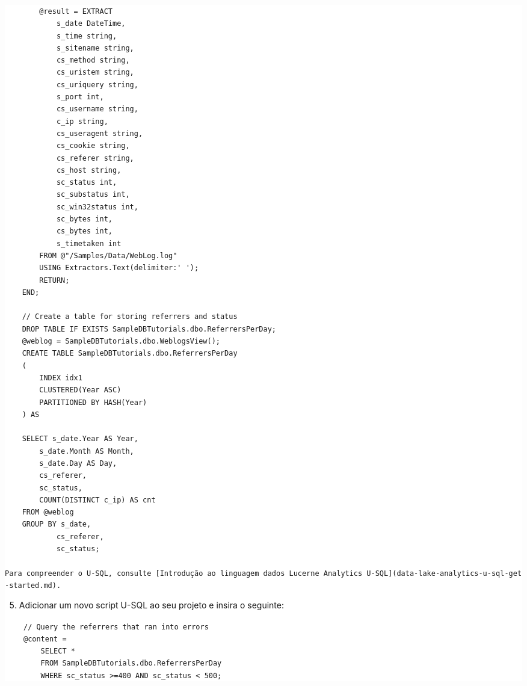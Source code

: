             @result = EXTRACT
                s_date DateTime,
                s_time string,
                s_sitename string,
                cs_method string,
                cs_uristem string,
                cs_uriquery string,
                s_port int,
                cs_username string,
                c_ip string,
                cs_useragent string,
                cs_cookie string,
                cs_referer string,
                cs_host string,
                sc_status int,
                sc_substatus int,
                sc_win32status int,
                sc_bytes int,
                cs_bytes int,
                s_timetaken int
            FROM @"/Samples/Data/WebLog.log"
            USING Extractors.Text(delimiter:' ');
            RETURN;
        END;

        // Create a table for storing referrers and status
        DROP TABLE IF EXISTS SampleDBTutorials.dbo.ReferrersPerDay;
        @weblog = SampleDBTutorials.dbo.WeblogsView();
        CREATE TABLE SampleDBTutorials.dbo.ReferrersPerDay
        (
            INDEX idx1
            CLUSTERED(Year ASC)
            PARTITIONED BY HASH(Year)
        ) AS

        SELECT s_date.Year AS Year,
            s_date.Month AS Month,
            s_date.Day AS Day,
            cs_referer,
            sc_status,
            COUNT(DISTINCT c_ip) AS cnt
        FROM @weblog
        GROUP BY s_date,
                cs_referer,
                sc_status;

    Para compreender o U-SQL, consulte [Introdução ao linguagem dados Lucerne Analytics U-SQL](data-lake-analytics-u-sql-get-started.md).    

5. Adicionar um novo script U-SQL ao seu projeto e insira o seguinte:

        // Query the referrers that ran into errors
        @content =
            SELECT *
            FROM SampleDBTutorials.dbo.ReferrersPerDay
            WHERE sc_status >=400 AND sc_status < 500;
